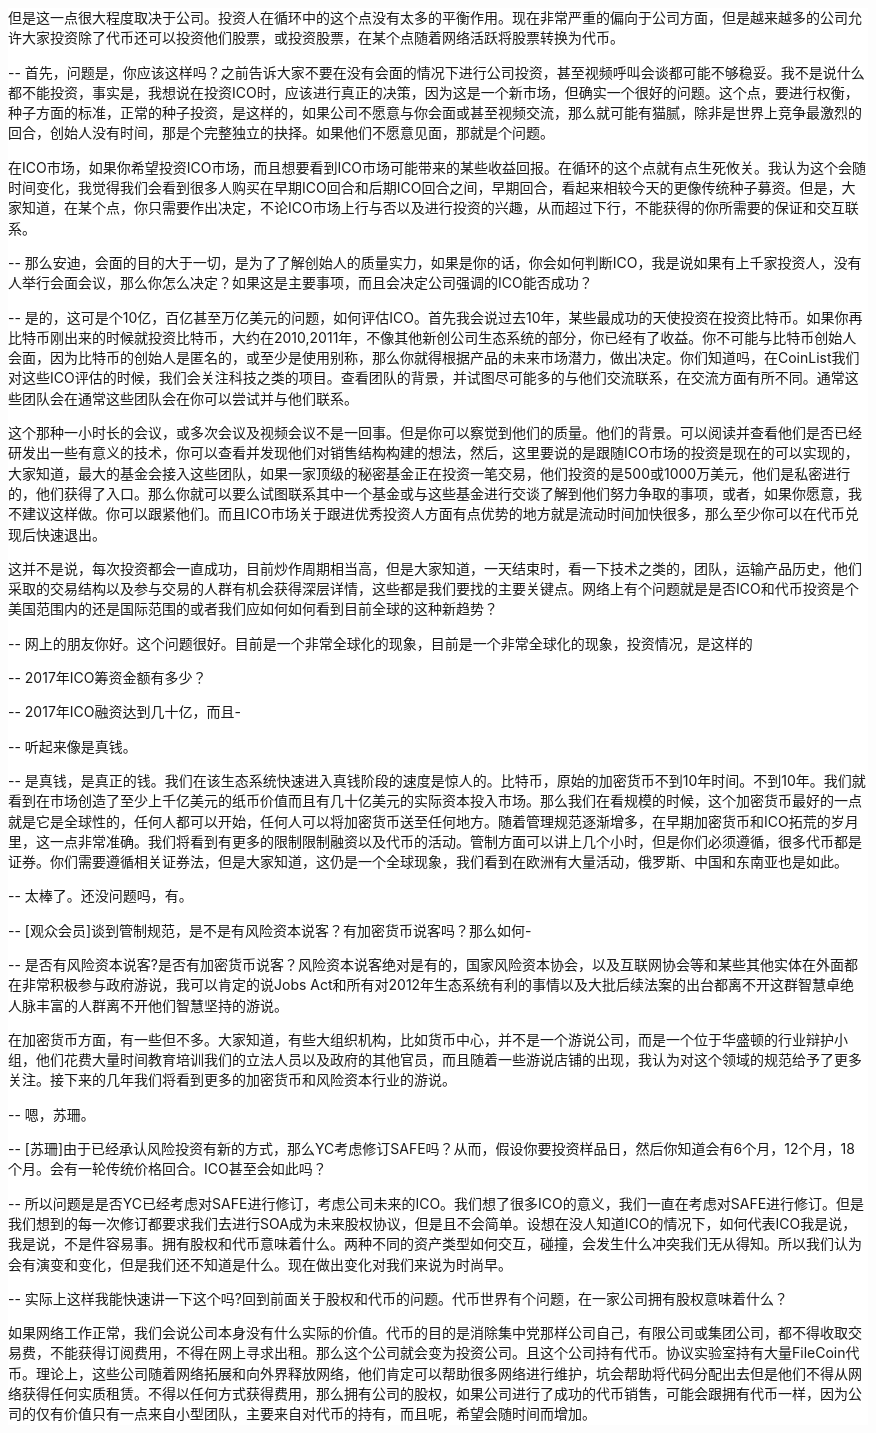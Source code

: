 但是这一点很大程度取决于公司。投资人在循环中的这个点没有太多的平衡作用。现在非常严重的偏向于公司方面，但是越来越多的公司允许大家投资除了代币还可以投资他们股票，或投资股票，在某个点随着网络活跃将股票转换为代币。

-- 首先，问题是，你应该这样吗？之前告诉大家不要在没有会面的情况下进行公司投资，甚至视频呼叫会谈都可能不够稳妥。我不是说什么都不能投资，事实是，我想说在投资ICO时，应该进行真正的决策，因为这是一个新市场，但确实一个很好的问题。这个点，要进行权衡，种子方面的标准，正常的种子投资，是这样的，如果公司不愿意与你会面或甚至视频交流，那么就可能有猫腻，除非是世界上竞争最激烈的回合，创始人没有时间，那是个完整独立的抉择。如果他们不愿意见面，那就是个问题。

在ICO市场，如果你希望投资ICO市场，而且想要看到ICO市场可能带来的某些收益回报。在循环的这个点就有点生死攸关。我认为这个会随时间变化，我觉得我们会看到很多人购买在早期ICO回合和后期ICO回合之间，早期回合，看起来相较今天的更像传统种子募资。但是，大家知道，在某个点，你只需要作出决定，不论ICO市场上行与否以及进行投资的兴趣，从而超过下行，不能获得的你所需要的保证和交互联系。

-- 那么安迪，会面的目的大于一切，是为了了解创始人的质量实力，如果是你的话，你会如何判断ICO，我是说如果有上千家投资人，没有人举行会面会议，那么你怎么决定？如果这是主要事项，而且会决定公司强调的ICO能否成功？

-- 是的，这可是个10亿，百亿甚至万亿美元的问题，如何评估ICO。首先我会说过去10年，某些最成功的天使投资在投资比特币。如果你再比特币刚出来的时候就投资比特币，大约在2010,2011年，不像其他新创公司生态系统的部分，你已经有了收益。你不可能与比特币创始人会面，因为比特币的创始人是匿名的，或至少是使用别称，那么你就得根据产品的未来市场潜力，做出决定。你们知道吗，在CoinList我们对这些ICO评估的时候，我们会关注科技之类的项目。查看团队的背景，并试图尽可能多的与他们交流联系，在交流方面有所不同。通常这些团队会在通常这些团队会在你可以尝试并与他们联系。

这个那种一小时长的会议，或多次会议及视频会议不是一回事。但是你可以察觉到他们的质量。他们的背景。可以阅读并查看他们是否已经研发出一些有意义的技术，你可以查看并发现他们对销售结构构建的想法，然后，这里要说的是跟随ICO市场的投资是现在的可以实现的，大家知道，最大的基金会接入这些团队，如果一家顶级的秘密基金正在投资一笔交易，他们投资的是500或1000万美元，他们是私密进行的，他们获得了入口。那么你就可以要么试图联系其中一个基金或与这些基金进行交谈了解到他们努力争取的事项，或者，如果你愿意，我不建议这样做。你可以跟紧他们。而且ICO市场关于跟进优秀投资人方面有点优势的地方就是流动时间加快很多，那么至少你可以在代币兑现后快速退出。

这并不是说，每次投资都会一直成功，目前炒作周期相当高，但是大家知道，一天结束时，看一下技术之类的，团队，运输产品历史，他们采取的交易结构以及参与交易的人群有机会获得深层详情，这些都是我们要找的主要关键点。网络上有个问题就是是否ICO和代币投资是个美国范围内的还是国际范围的或者我们应如何如何看到目前全球的这种新趋势？

-- 网上的朋友你好。这个问题很好。目前是一个非常全球化的现象，目前是一个非常全球化的现象，投资情况，是这样的

-- 2017年ICO筹资金额有多少？

-- 2017年ICO融资达到几十亿，而且-

-- 听起来像是真钱。

-- 是真钱，是真正的钱。我们在该生态系统快速进入真钱阶段的速度是惊人的。比特币，原始的加密货币不到10年时间。不到10年。我们就看到在市场创造了至少上千亿美元的纸币价值而且有几十亿美元的实际资本投入市场。那么我们在看规模的时候，这个加密货币最好的一点就是它是全球性的，任何人都可以开始，任何人可以将加密货币送至任何地方。随着管理规范逐渐增多，在早期加密货币和ICO拓荒的岁月里，这一点非常准确。我们将看到有更多的限制限制融资以及代币的活动。管制方面可以讲上几个小时，但是你们必须遵循，很多代币都是证券。你们需要遵循相关证券法，但是大家知道，这仍是一个全球现象，我们看到在欧洲有大量活动，俄罗斯、中国和东南亚也是如此。

-- 太棒了。还没问题吗，有。

-- [观众会员]谈到管制规范，是不是有风险资本说客？有加密货币说客吗？那么如何-

-- 是否有风险资本说客?是否有加密货币说客？风险资本说客绝对是有的，国家风险资本协会，以及互联网协会等和某些其他实体在外面都在非常积极参与政府游说，我可以肯定的说Jobs Act和所有对2012年生态系统有利的事情以及大批后续法案的出台都离不开这群智慧卓绝人脉丰富的人群离不开他们智慧坚持的游说。

在加密货币方面，有一些但不多。大家知道，有些大组织机构，比如货币中心，并不是一个游说公司，而是一个位于华盛顿的行业辩护小组，他们花费大量时间教育培训我们的立法人员以及政府的其他官员，而且随着一些游说店铺的出现，我认为对这个领域的规范给予了更多关注。接下来的几年我们将看到更多的加密货币和风险资本行业的游说。

-- 嗯，苏珊。

-- [苏珊]由于已经承认风险投资有新的方式，那么YC考虑修订SAFE吗？从而，假设你要投资样品日，然后你知道会有6个月，12个月，18个月。会有一轮传统价格回合。ICO甚至会如此吗？

-- 所以问题是是否YC已经考虑对SAFE进行修订，考虑公司未来的ICO。我们想了很多ICO的意义，我们一直在考虑对SAFE进行修订。但是我们想到的每一次修订都要求我们去进行SOA成为未来股权协议，但是且不会简单。设想在没人知道ICO的情况下，如何代表ICO我是说，我是说，不是件容易事。拥有股权和代币意味着什么。两种不同的资产类型如何交互，碰撞，会发生什么冲突我们无从得知。所以我们认为会有演变和变化，但是我们还不知道是什么。现在做出变化对我们来说为时尚早。

-- 实际上这样我能快速讲一下这个吗?回到前面关于股权和代币的问题。代币世界有个问题，在一家公司拥有股权意味着什么？

如果网络工作正常，我们会说公司本身没有什么实际的价值。代币的目的是消除集中党那样公司自己，有限公司或集团公司，都不得收取交易费，不能获得订阅费用，不得在网上寻求出租。那么这个公司就会变为投资公司。且这个公司持有代币。协议实验室持有大量FileCoin代币。理论上，这些公司随着网络拓展和向外界释放网络，他们肯定可以帮助很多网络进行维护，坑会帮助将代码分配出去但是他们不得从网络获得任何实质租赁。不得以任何方式获得费用，那么拥有公司的股权，如果公司进行了成功的代币销售，可能会跟拥有代币一样，因为公司的仅有价值只有一点来自小型团队，主要来自对代币的持有，而且呢，希望会随时间而增加。
